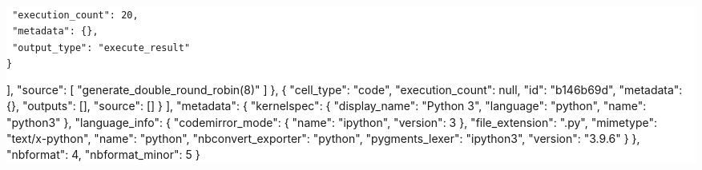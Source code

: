      "execution_count": 20,
     "metadata": {},
     "output_type": "execute_result"
    }
   ],
   "source": [
    "generate_double_round_robin(8)"
   ]
  },
  {
   "cell_type": "code",
   "execution_count": null,
   "id": "b146b69d",
   "metadata": {},
   "outputs": [],
   "source": []
  }
 ],
 "metadata": {
  "kernelspec": {
   "display_name": "Python 3",
   "language": "python",
   "name": "python3"
  },
  "language_info": {
   "codemirror_mode": {
    "name": "ipython",
    "version": 3
   },
   "file_extension": ".py",
   "mimetype": "text/x-python",
   "name": "python",
   "nbconvert_exporter": "python",
   "pygments_lexer": "ipython3",
   "version": "3.9.6"
  }
 },
 "nbformat": 4,
 "nbformat_minor": 5
}